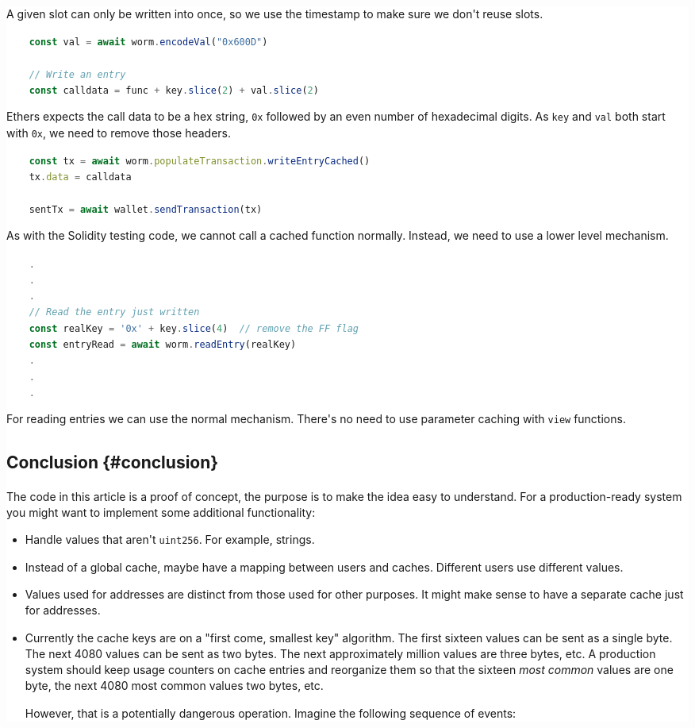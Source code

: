 A given slot can only be written into once, so we use the timestamp to make sure we don't reuse slots.

```javascript
    const val = await worm.encodeVal("0x600D")

    // Write an entry
    const calldata = func + key.slice(2) + val.slice(2)
```

Ethers expects the call data to be a hex string, `0x` followed by an even number of hexadecimal digits. As `key` and `val` both start with `0x`, we need to remove those headers.

```javascript
    const tx = await worm.populateTransaction.writeEntryCached()
    tx.data = calldata

    sentTx = await wallet.sendTransaction(tx)
```

As with the Solidity testing code, we cannot call a cached function normally. Instead, we need to use a lower level mechanism.


```javascript
    .
    .
    .
    // Read the entry just written
    const realKey = '0x' + key.slice(4)  // remove the FF flag
    const entryRead = await worm.readEntry(realKey)
    .
    .
    .
```

For reading entries we can use the normal mechanism. There's no need to use parameter caching with `view` functions.

## Conclusion {#conclusion}

The code in this article is a proof of concept, the purpose is to make the idea easy to understand. For a production-ready system you might want to implement some additional functionality:

* Handle values that aren't `uint256`. For example, strings.
* Instead of a global cache, maybe have a mapping between users and caches. Different users use different values.
* Values used for addresses are distinct from those used for other purposes. It might make sense to have a separate cache just for addresses.
* Currently the cache keys are on a "first come, smallest key" algorithm. The first sixteen values can be sent as a single byte. The next 4080 values can be sent as two bytes. The next approximately million values are three bytes, etc. A production system should keep usage counters on cache entries and reorganize them so that the sixteen *most common* values are one byte, the next 4080 most common values two bytes, etc.

  However, that is a potentially dangerous operation. Imagine the following sequence of events:
